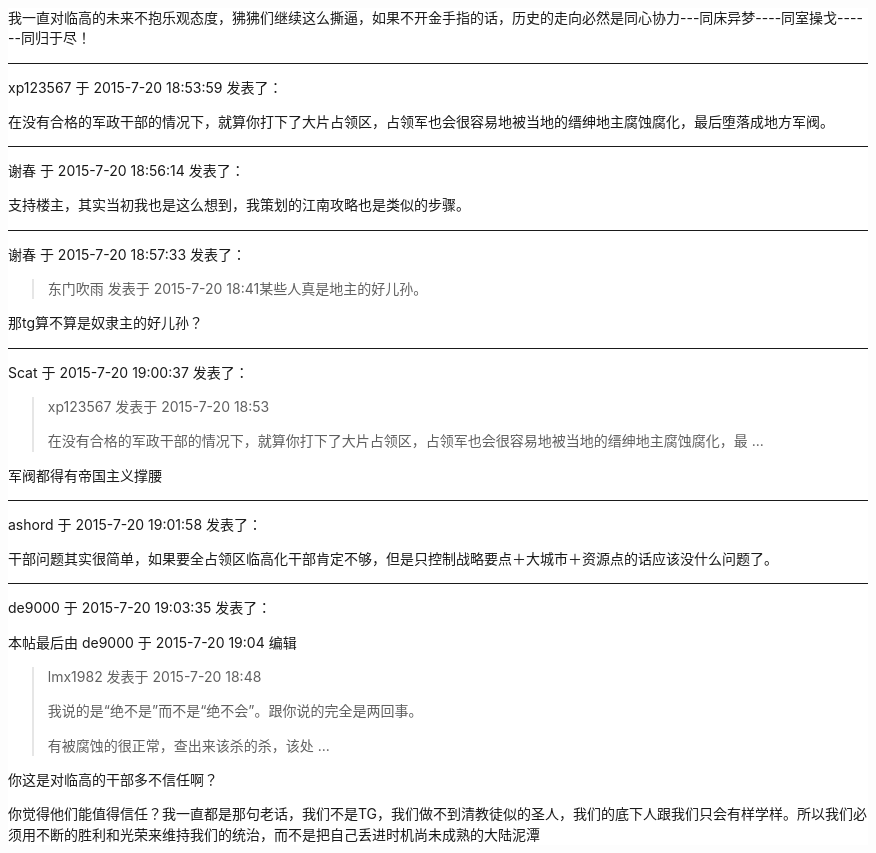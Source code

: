 

我一直对临高的未来不抱乐观态度，狒狒们继续这么撕逼，如果不开金手指的话，历史的走向必然是同心协力---同床异梦----同室操戈------同归于尽！

---------

xp123567 于 2015-7-20 18:53:59 发表了：

在没有合格的军政干部的情况下，就算你打下了大片占领区，占领军也会很容易地被当地的缙绅地主腐蚀腐化，最后堕落成地方军阀。

---------

谢春 于 2015-7-20 18:56:14 发表了：

支持楼主，其实当初我也是这么想到，我策划的江南攻略也是类似的步骤。

---------

谢春 于 2015-7-20 18:57:33 发表了：

> 东门吹雨 发表于 2015-7-20 18:41某些人真是地主的好儿孙。



那tg算不算是奴隶主的好儿孙？

---------

Scat 于 2015-7-20 19:00:37 发表了：

> xp123567 发表于 2015-7-20 18:53
> 
> 在没有合格的军政干部的情况下，就算你打下了大片占领区，占领军也会很容易地被当地的缙绅地主腐蚀腐化，最 ...



军阀都得有帝国主义撑腰

---------

ashord 于 2015-7-20 19:01:58 发表了：

干部问题其实很简单，如果要全占领区临高化干部肯定不够，但是只控制战略要点＋大城市＋资源点的话应该没什么问题了。

---------

de9000 于 2015-7-20 19:03:35 发表了：

本帖最后由 de9000 于 2015-7-20 19:04 编辑 


> 
> lmx1982 发表于 2015-7-20 18:48
> 
> 我说的是“绝不是”而不是“绝不会”。跟你说的完全是两回事。
> 
> 有被腐蚀的很正常，查出来该杀的杀，该处 ...



你这是对临高的干部多不信任啊？

你觉得他们能值得信任？我一直都是那句老话，我们不是TG，我们做不到清教徒似的圣人，我们的底下人跟我们只会有样学样。所以我们必须用不断的胜利和光荣来维持我们的统治，而不是把自己丢进时机尚未成熟的大陆泥潭
